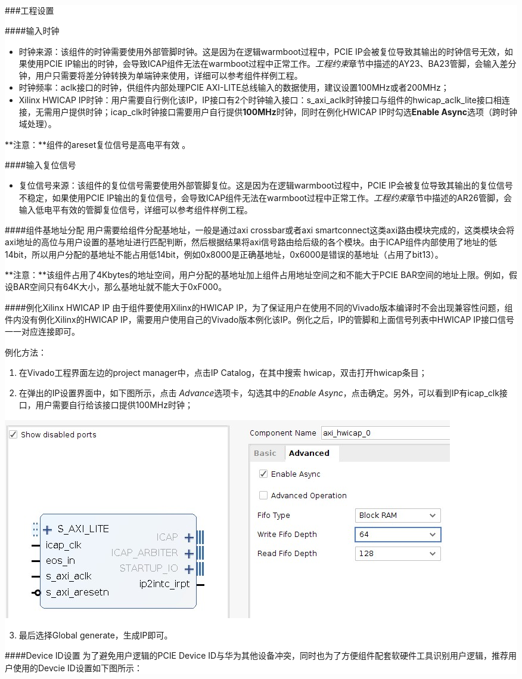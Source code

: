 

###工程设置

####输入时钟
- 时钟来源：该组件的时钟需要使用外部管脚时钟。这是因为在逻辑warmboot过程中，PCIE IP会被复位导致其输出的时钟信号无效，如果使用PCIE IP输出的时钟，会导致ICAP组件无法在warmboot过程中正常工作。*工程约束*章节中描述的AY23、BA23管脚，会输入差分钟，用户只需要将差分钟转换为单端钟来使用，详细可以参考组件样例工程。
- 时钟频率：aclk接口的时钟，供组件内部处理PCIE AXI-LITE总线输入的数据使用，建议设置100MHz或者200MHz；
- Xilinx HWICAP IP时钟：用户需要自行例化该IP，IP接口有2个时钟输入接口：s_axi_aclk时钟接口与组件的hwicap_aclk_lite接口相连接，无需用户提供时钟；icap_clk时钟接口需要用户自行提供**100MHz**时钟，同时在例化HWICAP IP时勾选**Enable Async**选项（跨时钟域处理）。

**注意：**组件的areset复位信号是高电平有效 。

####输入复位信号
- 复位信号来源：该组件的复位信号需要使用外部管脚复位。这是因为在逻辑warmboot过程中，PCIE IP会被复位导致其输出的复位信号不稳定，如果使用PCIE IP输出的复位信号，会导致ICAP组件无法在warmboot过程中正常工作。*工程约束*章节中描述的AR26管脚，会输入低电平有效的管脚复位信号，详细可以参考组件样例工程。

####组件基地址分配
用户需要给组件分配基地址，一般是通过axi crossbar或者axi smartconnect这类axi路由模块完成的，这类模块会将axi地址的高位与用户设置的基地址进行匹配判断，然后根据结果将axi信号路由给后级的各个模块。由于ICAP组件内部使用了地址的低14bit，所以用户分配的基地址不能占用低14bit，例如0x8000是正确基地址，0x6000是错误的基地址（占用了bit13）。

**注意：**该组件占用了4Kbytes的地址空间，用户分配的基地址加上组件占用地址空间之和不能大于PCIE BAR空间的地址上限。例如，假设BAR空间只有64K大小，那么基地址就不能大于0xF000。

####例化Xilinx HWICAP IP
由于组件要使用Xilinx的HWICAP IP，为了保证用户在使用不同的Vivado版本编译时不会出现兼容性问题，组件内没有例化Xilinx的HWICAP IP，需要用户使用自己的Vivado版本例化该IP。例化之后，IP的管脚和上面信号列表中HWICAP IP接口信号一一对应连接即可。

例化方法：

1. 在Vivado工程界面左边的project manager中，点击IP Catalog，在其中搜索 hwicap，双击打开hwicap条目；

2. 在弹出的IP设置界面中，如下图所示，点击 *Advance*选项卡，勾选其中的*Enable Async*，点击确定。另外，可以看到IP有icap_clk接口，用户需要自行给该接口提供100MHz时钟；

![](./hwicap_cfg_0.jpg)

3. 最后选择Global generate，生成IP即可。

####Device ID设置
为了避免用户逻辑的PCIE Device ID与华为其他设备冲突，同时也为了方便组件配套软硬件工具识别用户逻辑，推荐用户使用的Devcie ID设置如下图所示：
